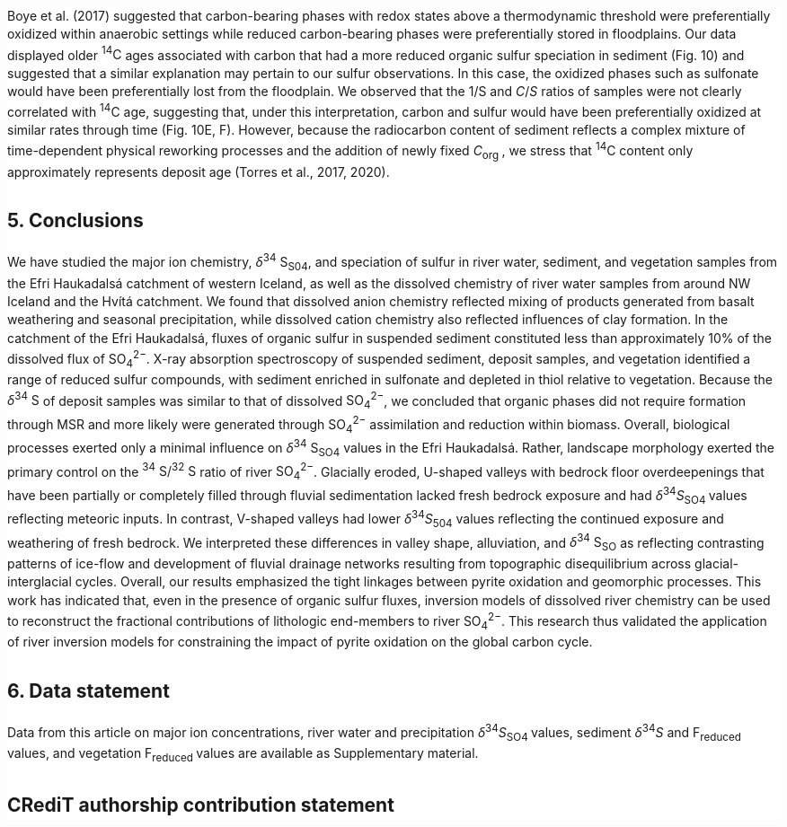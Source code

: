 Boye et al. (2017) suggested that carbon-bearing phases with redox states above a thermodynamic threshold were preferentially oxidized within anaerobic settings while reduced carbon-bearing phases were preferentially stored in floodplains. Our data displayed older ${ }^{14} \mathrm{C}$ ages associated with carbon that had a more reduced organic sulfur speciation in sediment (Fig. 10) and suggested that a similar explanation may pertain to our sulfur observations. In this case, the oxidized phases such as sulfonate would have been preferentially lost from the floodplain. We observed that the $1 / \mathrm{S}$ and $C / S$ ratios of samples were not clearly correlated with ${ }^{14} \mathrm{C}$ age, suggesting that, under this interpretation, carbon and sulfur would have been preferentially oxidized at similar rates through time (Fig. 10E, F). However, because the radiocarbon content of sediment reflects a complex mixture of time-dependent physical reworking processes and the addition of newly fixed $C_{\text {org }}$, we stress that ${ }^{14} \mathrm{C}$ content only approximately represents deposit age (Torres et al., 2017, 2020).

## 5. Conclusions

We have studied the major ion chemistry, $\delta^{34} \mathrm{~S}_{\mathrm{S} 04}$, and speciation of sulfur in river water, sediment, and vegetation samples from the Efri Haukadalsá catchment of western Iceland, as well as the dissolved chemistry of river water samples from around NW Iceland and the Hvítá catchment. We found that dissolved anion chemistry reflected mixing of products generated from basalt weathering and seasonal precipitation, while dissolved cation chemistry also reflected influences of clay formation. In the catchment of the Efri Haukadalsá, fluxes of organic sulfur in suspended sediment constituted less than approximately $10 \%$ of the dissolved flux of $\mathrm{SO}_{4}^{2-}$. X-ray absorption spectroscopy of suspended sediment, deposit samples, and vegetation identified a range of reduced sulfur compounds, with sediment enriched in sulfonate and depleted in thiol relative to vegetation. Because the $\delta^{34} \mathrm{~S}$ of deposit samples was similar to that of dissolved $\mathrm{SO}_{4}^{2-}$, we concluded that organic phases did not require formation through MSR and more likely were generated through $\mathrm{SO}_{4}^{2-}$ assimilation and reduction within biomass. Overall, biological processes exerted only a minimal influence on $\delta^{34} \mathrm{~S}_{\mathrm{SO} 4}$ values in the Efri Haukadalsá. Rather, landscape morphology exerted the primary control on the ${ }^{34} \mathrm{~S} /{ }^{32} \mathrm{~S}$ ratio of river $\mathrm{SO}_{4}^{2-}$. Glacially eroded, U-shaped valleys with bedrock floor overdeepenings that have been partially or completely filled through fluvial sedimentation lacked fresh bedrock exposure and had $\delta^{34} S_{\text {SO4 }}$ values reflecting meteoric inputs. In contrast, V-shaped valleys had lower $\delta^{34} S_{504}$ values reflecting the continued exposure and weathering of fresh bedrock. We interpreted these differences in valley shape, alluviation, and $\delta^{34} \mathrm{~S}_{\mathrm{SO}}$ as reflecting contrasting patterns of ice-flow and development of fluvial drainage networks resulting from topographic disequilibrium across glacial-interglacial cycles. Overall, our results emphasized the tight linkages between pyrite oxidation and geomorphic processes. This work has indicated that, even in the presence of organic sulfur fluxes, inversion models of dissolved river chemistry can be used to reconstruct the fractional contributions of lithologic end-members to river $\mathrm{SO}_{4}^{2-}$. This research thus validated the application of river inversion models for constraining the impact of pyrite oxidation on the global carbon cycle.

## 6. Data statement

Data from this article on major ion concentrations, river water and precipitation $\delta^{34} S_{\text {SO4 }}$ values, sediment $\delta^{34} S$ and $\mathrm{F}_{\text {reduced }}$ values, and vegetation $\mathrm{F}_{\text {reduced }}$ values are available as Supplementary material.

## CRediT authorship contribution statement

